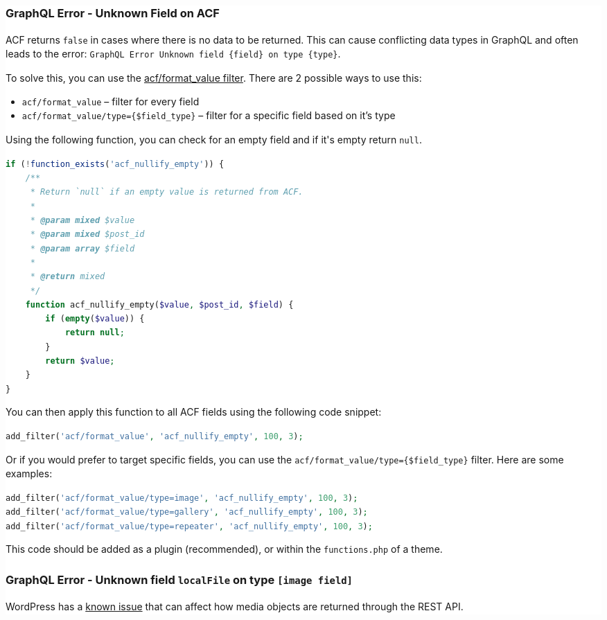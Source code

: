 ### GraphQL Error - Unknown Field on ACF

ACF returns `false` in cases where there is no data to be returned. This can cause conflicting data types in GraphQL and often leads to the error: `GraphQL Error Unknown field {field} on type {type}`.

To solve this, you can use the [acf/format_value filter](https://www.advancedcustomfields.com/resources/acf-format_value/). There are 2 possible ways to use this:

- `acf/format_value` – filter for every field
- `acf/format_value/type={$field_type}` – filter for a specific field based on it’s type

Using the following function, you can check for an empty field and if it's empty return `null`.

```php
if (!function_exists('acf_nullify_empty')) {
    /**
     * Return `null` if an empty value is returned from ACF.
     *
     * @param mixed $value
     * @param mixed $post_id
     * @param array $field
     *
     * @return mixed
     */
    function acf_nullify_empty($value, $post_id, $field) {
        if (empty($value)) {
            return null;
        }
        return $value;
    }
}
```

You can then apply this function to all ACF fields using the following code snippet:

```php
add_filter('acf/format_value', 'acf_nullify_empty', 100, 3);
```

Or if you would prefer to target specific fields, you can use the `acf/format_value/type={$field_type}` filter. Here are some examples:

```php
add_filter('acf/format_value/type=image', 'acf_nullify_empty', 100, 3);
add_filter('acf/format_value/type=gallery', 'acf_nullify_empty', 100, 3);
add_filter('acf/format_value/type=repeater', 'acf_nullify_empty', 100, 3);
```

This code should be added as a plugin (recommended), or within the `functions.php` of a theme.

### GraphQL Error - Unknown field `localFile` on type `[image field]`

WordPress has a [known issue](https://core.trac.wordpress.org/ticket/41445) that can affect how media objects are returned through the REST API.


[dotenv]: https://github.com/motdotla/dotenv
[envvars]: https://www.gatsbyjs.org/docs/environment-variables